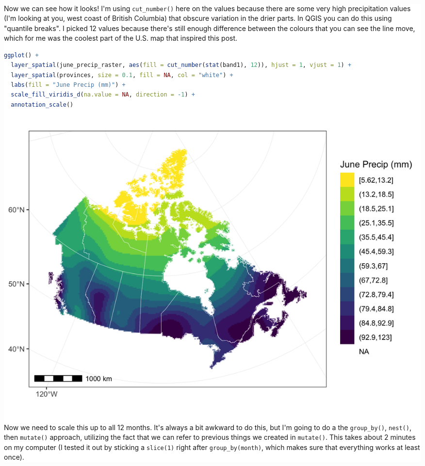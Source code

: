 Now we can see how it looks! I'm using `cut_number()` here on the values because there are some very high precipitation values (I'm looking at you, west coast of British Columbia) that obscure variation in the drier parts. In QGIS you can do this using "quantile breaks". I picked 12 values because there's still enough difference between the colours that you can see the line move, which for me was the coolest part of the U.S. map that inspired this post.

``` r
ggplot() + 
  layer_spatial(june_precip_raster, aes(fill = cut_number(stat(band1), 12)), hjust = 1, vjust = 1) +
  layer_spatial(provinces, size = 0.1, fill = NA, col = "white") +
  labs(fill = "June Precip (mm)") +
  scale_fill_viridis_d(na.value = NA, direction = -1) +
  annotation_scale()
```

![](raster-june-precip-1.png)

Now we need to scale this up to all 12 months. It's always a bit awkward to do this, but I'm going to do a the `group_by()`, `nest()`, then `mutate()` approach, utilizing the fact that we can refer to previous things we created in `mutate()`. This takes about 2 minutes on my computer (I tested it out by sticking a `slice(1)` right after `group_by(month)`, which makes sure that everything works at least once).
